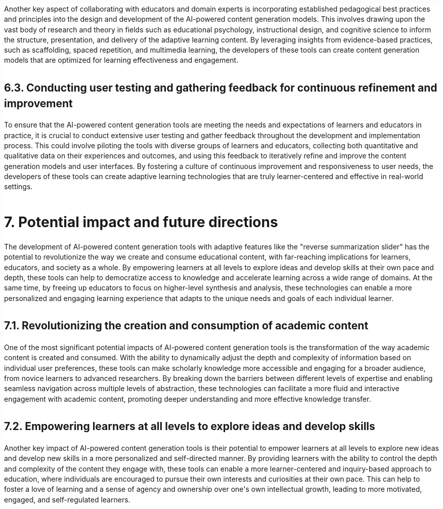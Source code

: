 Another key aspect of collaborating with educators and domain experts is incorporating established pedagogical best practices and principles into the design and development of the AI-powered content generation models. This involves drawing upon the vast body of research and theory in fields such as educational psychology, instructional design, and cognitive science to inform the structure, presentation, and delivery of the adaptive learning content. By leveraging insights from evidence-based practices, such as scaffolding, spaced repetition, and multimedia learning, the developers of these tools can create content generation models that are optimized for learning effectiveness and engagement.

## 6.3. Conducting user testing and gathering feedback for continuous refinement and improvement

To ensure that the AI-powered content generation tools are meeting the needs and expectations of learners and educators in practice, it is crucial to conduct extensive user testing and gather feedback throughout the development and implementation process. This could involve piloting the tools with diverse groups of learners and educators, collecting both quantitative and qualitative data on their experiences and outcomes, and using this feedback to iteratively refine and improve the content generation models and user interfaces. By fostering a culture of continuous improvement and responsiveness to user needs, the developers of these tools can create adaptive learning technologies that are truly learner-centered and effective in real-world settings.

# 7\. Potential impact and future directions

The development of AI-powered content generation tools with adaptive features like the "reverse summarization slider" has the potential to revolutionize the way we create and consume educational content, with far-reaching implications for learners, educators, and society as a whole. By empowering learners at all levels to explore ideas and develop skills at their own pace and depth, these tools can help to democratize access to knowledge and accelerate learning across a wide range of domains. At the same time, by freeing up educators to focus on higher-level synthesis and analysis, these technologies can enable a more personalized and engaging learning experience that adapts to the unique needs and goals of each individual learner.

## 7.1. Revolutionizing the creation and consumption of academic content

One of the most significant potential impacts of AI-powered content generation tools is the transformation of the way academic content is created and consumed. With the ability to dynamically adjust the depth and complexity of information based on individual user preferences, these tools can make scholarly knowledge more accessible and engaging for a broader audience, from novice learners to advanced researchers. By breaking down the barriers between different levels of expertise and enabling seamless navigation across multiple levels of abstraction, these technologies can facilitate a more fluid and interactive engagement with academic content, promoting deeper understanding and more effective knowledge transfer.

## 7.2. Empowering learners at all levels to explore ideas and develop skills

Another key impact of AI-powered content generation tools is their potential to empower learners at all levels to explore new ideas and develop new skills in a more personalized and self-directed manner. By providing learners with the ability to control the depth and complexity of the content they engage with, these tools can enable a more learner-centered and inquiry-based approach to education, where individuals are encouraged to pursue their own interests and curiosities at their own pace. This can help to foster a love of learning and a sense of agency and ownership over one's own intellectual growth, leading to more motivated, engaged, and self-regulated learners.
